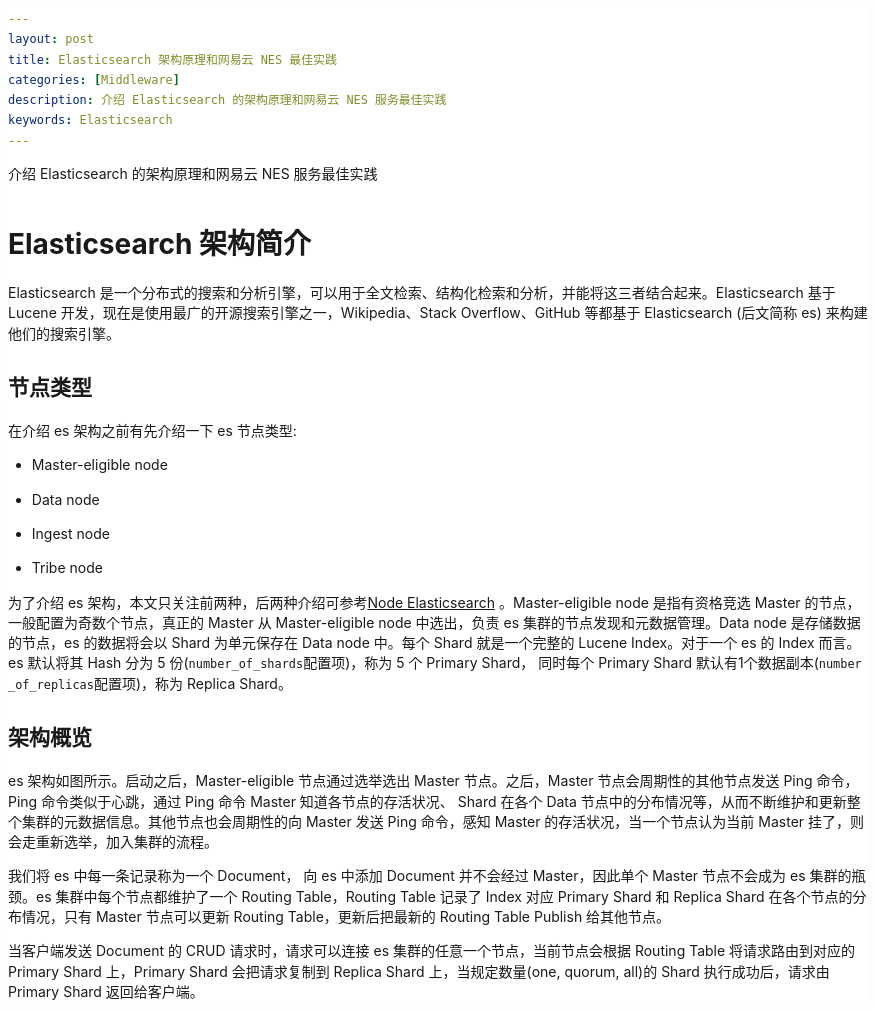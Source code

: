 ```yaml
---
layout: post
title: Elasticsearch 架构原理和网易云 NES 最佳实践
categories: [Middleware]
description: 介绍 Elasticsearch 的架构原理和网易云 NES 服务最佳实践
keywords: Elasticsearch
---
```


介绍 Elasticsearch 的架构原理和网易云 NES 服务最佳实践

# Elasticsearch 架构简介

Elasticsearch 是一个分布式的搜索和分析引擎，可以用于全文检索、结构化检索和分析，并能将这三者结合起来。Elasticsearch 基于 Lucene 开发，现在是使用最广的开源搜索引擎之一，Wikipedia、Stack Overflow、GitHub 等都基于 Elasticsearch (后文简称 es) 来构建他们的搜索引擎。

## 节点类型

在介绍 es 架构之前有先介绍一下 es 节点类型:

* Master-eligible node

* Data node

* Ingest node

* Tribe node

为了介绍 es 架构，本文只关注前两种，后两种介绍可参考[Node Elasticsearch](https://www.elastic.co/guide/en/elasticsearch/reference/current/modules-node.html)  。Master-eligible node 是指有资格竞选 Master 的节点，一般配置为奇数个节点，真正的 Master 从 Master-eligible node 中选出，负责 es 集群的节点发现和元数据管理。Data node 是存储数据的节点，es 的数据将会以 Shard 为单元保存在 Data node 中。每个 Shard 就是一个完整的 Lucene Index。对于一个 es 的 Index 而言。es 默认将其 Hash 分为 5 份(```number_of_shards```配置项)，称为 5 个 Primary Shard， 同时每个 Primary Shard 默认有1个数据副本(```number_of_replicas```配置项)，称为 Replica Shard。

## 架构概览

es 架构如图所示。启动之后，Master-eligible 节点通过选举选出 Master 节点。之后，Master 节点会周期性的其他节点发送 Ping 命令，Ping 命令类似于心跳，通过 Ping 命令 Master 知道各节点的存活状况、 Shard 在各个 Data 节点中的分布情况等，从而不断维护和更新整个集群的元数据信息。其他节点也会周期性的向 Master 发送 Ping 命令，感知 Master 的存活状况，当一个节点认为当前 Master 挂了，则会走重新选举，加入集群的流程。

我们将 es 中每一条记录称为一个 Document， 向 es 中添加 Document 并不会经过 Master，因此单个 Master 节点不会成为 es 集群的瓶颈。es 集群中每个节点都维护了一个 Routing Table，Routing Table 记录了 Index 对应 Primary Shard 和 Replica Shard 在各个节点的分布情况，只有 Master 节点可以更新 Routing Table，更新后把最新的 Routing Table Publish 给其他节点。

当客户端发送 Document 的 CRUD 请求时，请求可以连接 es 集群的任意一个节点，当前节点会根据 Routing Table 将请求路由到对应的 Primary Shard 上，Primary Shard 会把请求复制到 Replica Shard 上，当规定数量(one, quorum, all)的 Shard 执行成功后，请求由 Primary Shard 返回给客户端。
